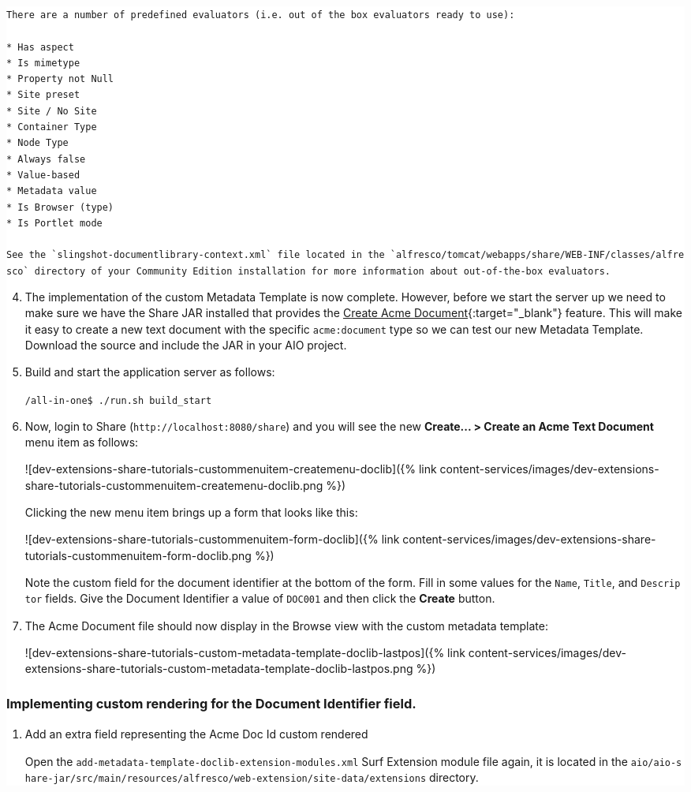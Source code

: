     There are a number of predefined evaluators (i.e. out of the box evaluators ready to use):

    * Has aspect
    * Is mimetype
    * Property not Null
    * Site preset
    * Site / No Site
    * Container Type
    * Node Type
    * Always false
    * Value-based
    * Metadata value
    * Is Browser (type)
    * Is Portlet mode
    
    See the `slingshot-documentlibrary-context.xml` file located in the `alfresco/tomcat/webapps/share/WEB-INF/classes/alfresco` directory of your Community Edition installation for more information about out-of-the-box evaluators.

4.  The implementation of the custom Metadata Template is now complete. However, before we start the server up we need to make sure we have the Share JAR installed that provides the [Create Acme Document](https://github.com/Alfresco/alfresco-sdk-samples/tree/alfresco-51/all-in-one/add-create-menuitem-doclib-share){:target="_blank"} feature. This will make it easy to create a new text document with the specific `acme:document` type so we can test our new Metadata Template. Download the source and include the JAR in your AIO project.

5.  Build and start the application server as follows:

    ```bash
    /all-in-one$ ./run.sh build_start
    ```

6.  Now, login to Share (`http://localhost:8080/share`) and you will see the new **Create... > Create an Acme Text Document** menu item as follows:

    ![dev-extensions-share-tutorials-custommenuitem-createmenu-doclib]({% link content-services/images/dev-extensions-share-tutorials-custommenuitem-createmenu-doclib.png %})

    Clicking the new menu item brings up a form that looks like this:

    ![dev-extensions-share-tutorials-custommenuitem-form-doclib]({% link content-services/images/dev-extensions-share-tutorials-custommenuitem-form-doclib.png %})

    Note the custom field for the document identifier at the bottom of the form. Fill in some values for the `Name`, `Title`, and `Descriptor` fields. Give the Document Identifier a value of `DOC001` and then click the **Create** button.

7.  The Acme Document file should now display in the Browse view with the custom metadata template:

    ![dev-extensions-share-tutorials-custom-metadata-template-doclib-lastpos]({% link content-services/images/dev-extensions-share-tutorials-custom-metadata-template-doclib-lastpos.png %})

### Implementing custom rendering for the Document Identifier field.

1.  Add an extra field representing the Acme Doc Id custom rendered

    Open the `add-metadata-template-doclib-extension-modules.xml` Surf Extension module file again, it is located in the `aio/aio-share-jar/src/main/resources/alfresco/web-extension/site-data/extensions` directory.
